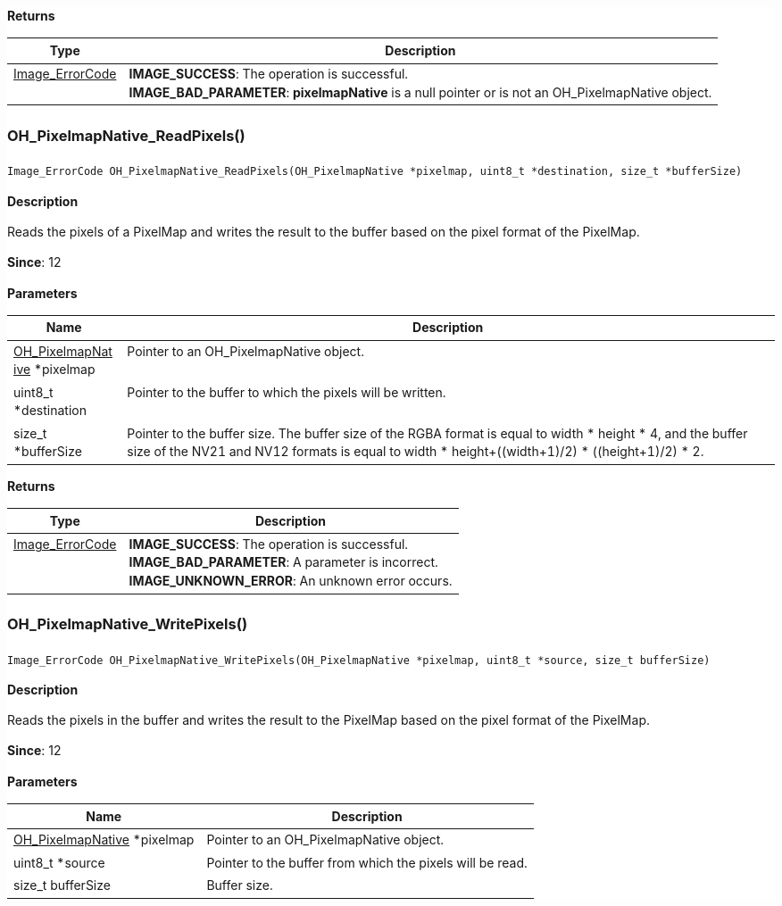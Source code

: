 **Returns**

| Type| Description|
| -- | -- |
| [Image_ErrorCode](capi-image-common-h.md#image_errorcode) | **IMAGE_SUCCESS**: The operation is successful.<br>         **IMAGE_BAD_PARAMETER**: **pixelmapNative** is a null pointer or is not an OH_PixelmapNative object.|

### OH_PixelmapNative_ReadPixels()

```
Image_ErrorCode OH_PixelmapNative_ReadPixels(OH_PixelmapNative *pixelmap, uint8_t *destination, size_t *bufferSize)
```

**Description**

Reads the pixels of a PixelMap and writes the result to the buffer based on the pixel format of the PixelMap.

**Since**: 12


**Parameters**

| Name| Description|
| -- | -- |
| [OH_PixelmapNative](capi-image-nativemodule-oh-pixelmapnative.md) *pixelmap | Pointer to an OH_PixelmapNative object.|
| uint8_t *destination | Pointer to the buffer to which the pixels will be written.|
| size_t *bufferSize | Pointer to the buffer size. The buffer size of the RGBA format is equal to width \* height \* 4, and the buffer size of the NV21 and NV12 formats is equal to width \* height+((width+1)/2) \* ((height+1)/2) \* 2.|

**Returns**

| Type| Description|
| -- | -- |
| [Image_ErrorCode](capi-image-common-h.md#image_errorcode) | **IMAGE_SUCCESS**: The operation is successful.<br>         **IMAGE_BAD_PARAMETER**: A parameter is incorrect.<br>         **IMAGE_UNKNOWN_ERROR**: An unknown error occurs.|

### OH_PixelmapNative_WritePixels()

```
Image_ErrorCode OH_PixelmapNative_WritePixels(OH_PixelmapNative *pixelmap, uint8_t *source, size_t bufferSize)
```

**Description**

Reads the pixels in the buffer and writes the result to the PixelMap based on the pixel format of the PixelMap.

**Since**: 12


**Parameters**

| Name| Description|
| -- | -- |
| [OH_PixelmapNative](capi-image-nativemodule-oh-pixelmapnative.md) *pixelmap | Pointer to an OH_PixelmapNative object.|
| uint8_t *source | Pointer to the buffer from which the pixels will be read.|
| size_t bufferSize | Buffer size.|
